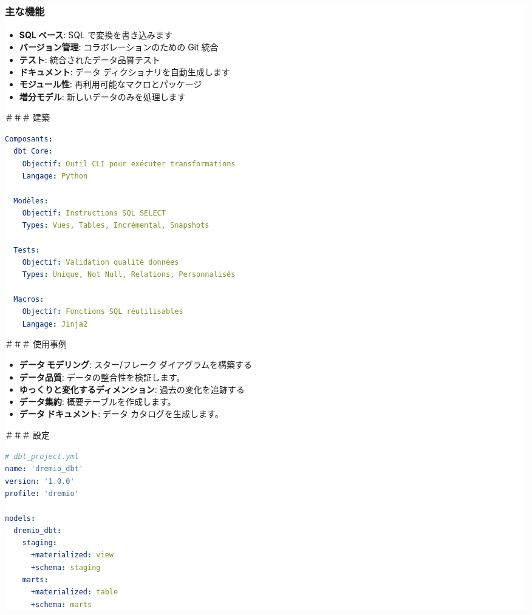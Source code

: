 ### 主な機能

- **SQL ベース**: SQL で変換を書き込みます
- **バージョン管理**: コラボレーションのための Git 統合
- **テスト**: 統合されたデータ品質テスト
- **ドキュメント**: データ ディクショナリを自動生成します
- **モジュール性**: 再利用可能なマクロとパッケージ
- **増分モデル**: 新しいデータのみを処理します

＃＃＃ 建築

```yaml
Composants:
  dbt Core:
    Objectif: Outil CLI pour exécuter transformations
    Langage: Python
    
  Modèles:
    Objectif: Instructions SQL SELECT
    Types: Vues, Tables, Incrémental, Snapshots
    
  Tests:
    Objectif: Validation qualité données
    Types: Unique, Not Null, Relations, Personnalisés
    
  Macros:
    Objectif: Fonctions SQL réutilisables
    Langage: Jinja2
```

＃＃＃ 使用事例

- **データ モデリング**: スター/フレーク ダイアグラムを構築する
- **データ品質**: データの整合性を検証します。
- **ゆっくりと変化するディメンション**: 過去の変化を追跡する
- **データ集約**: 概要テーブルを作成します。
- **データ ドキュメント**: データ カタログを生成します。

＃＃＃ 設定

```yaml
# dbt_project.yml
name: 'dremio_dbt'
version: '1.0.0'
profile: 'dremio'

models:
  dremio_dbt:
    staging:
      +materialized: view
      +schema: staging
    marts:
      +materialized: table
      +schema: marts
```
